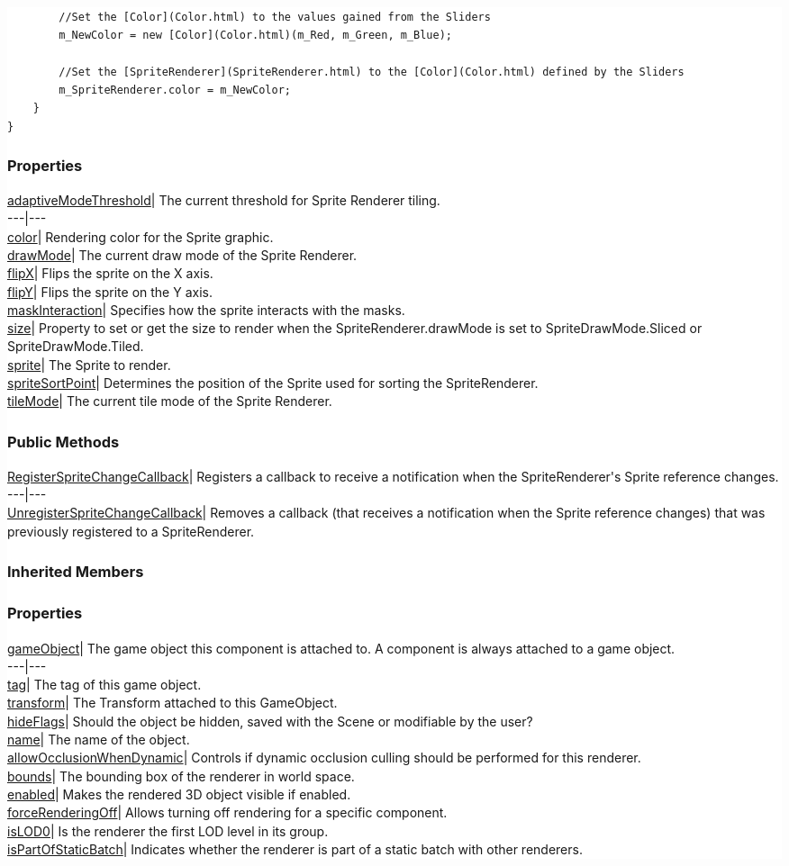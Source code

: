             //Set the [Color](Color.html) to the values gained from the Sliders
            m_NewColor = new [Color](Color.html)(m_Red, m_Green, m_Blue);  
      
            //Set the [SpriteRenderer](SpriteRenderer.html) to the [Color](Color.html) defined by the Sliders
            m_SpriteRenderer.color = m_NewColor;
        }
    }
    

### Properties

[adaptiveModeThreshold](SpriteRenderer-adaptiveModeThreshold.html)| The
current threshold for Sprite Renderer tiling.  
---|---  
[color](SpriteRenderer-color.html)| Rendering color for the Sprite graphic.  
[drawMode](SpriteRenderer-drawMode.html)| The current draw mode of the Sprite
Renderer.  
[flipX](SpriteRenderer-flipX.html)| Flips the sprite on the X axis.  
[flipY](SpriteRenderer-flipY.html)| Flips the sprite on the Y axis.  
[maskInteraction](SpriteRenderer-maskInteraction.html)| Specifies how the
sprite interacts with the masks.  
[size](SpriteRenderer-size.html)| Property to set or get the size to render
when the SpriteRenderer.drawMode is set to SpriteDrawMode.Sliced or
SpriteDrawMode.Tiled.  
[sprite](SpriteRenderer-sprite.html)| The Sprite to render.  
[spriteSortPoint](SpriteRenderer-spriteSortPoint.html)| Determines the
position of the Sprite used for sorting the SpriteRenderer.  
[tileMode](SpriteRenderer-tileMode.html)| The current tile mode of the Sprite
Renderer.  
  
### Public Methods

[RegisterSpriteChangeCallback](SpriteRenderer.RegisterSpriteChangeCallback.html)|
Registers a callback to receive a notification when the SpriteRenderer's
Sprite reference changes.  
---|---  
[UnregisterSpriteChangeCallback](SpriteRenderer.UnregisterSpriteChangeCallback.html)|
Removes a callback (that receives a notification when the Sprite reference
changes) that was previously registered to a SpriteRenderer.  
  
### Inherited Members

### Properties

[gameObject](Component-gameObject.html)| The game object this component is
attached to. A component is always attached to a game object.  
---|---  
[tag](Component-tag.html)| The tag of this game object.  
[transform](Component-transform.html)| The Transform attached to this
GameObject.  
[hideFlags](Object-hideFlags.html)| Should the object be hidden, saved with
the Scene or modifiable by the user?  
[name](Object-name.html)| The name of the object.  
[allowOcclusionWhenDynamic](Renderer-allowOcclusionWhenDynamic.html)| Controls
if dynamic occlusion culling should be performed for this renderer.  
[bounds](Renderer-bounds.html)| The bounding box of the renderer in world
space.  
[enabled](Renderer-enabled.html)| Makes the rendered 3D object visible if
enabled.  
[forceRenderingOff](Renderer-forceRenderingOff.html)| Allows turning off
rendering for a specific component.  
[isLOD0](Renderer-isLOD0.html)| Is the renderer the first LOD level in its
group.  
[isPartOfStaticBatch](Renderer-isPartOfStaticBatch.html)| Indicates whether
the renderer is part of a static batch with other renderers.  